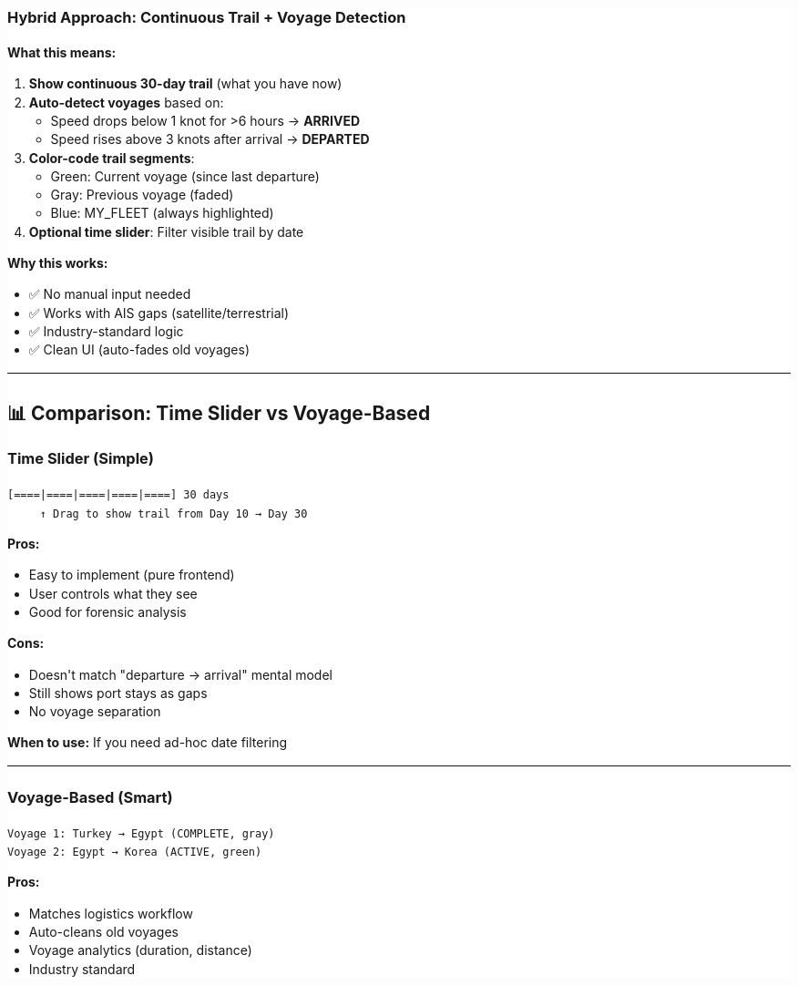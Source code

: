 ### **Hybrid Approach: Continuous Trail + Voyage Detection**

**What this means:**
1. **Show continuous 30-day trail** (what you have now)
2. **Auto-detect voyages** based on:
   - Speed drops below 1 knot for >6 hours → **ARRIVED**
   - Speed rises above 3 knots after arrival → **DEPARTED**
3. **Color-code trail segments**:
   - Green: Current voyage (since last departure)
   - Gray: Previous voyage (faded)
   - Blue: MY_FLEET (always highlighted)
4. **Optional time slider**: Filter visible trail by date

**Why this works:**
- ✅ No manual input needed
- ✅ Works with AIS gaps (satellite/terrestrial)
- ✅ Industry-standard logic
- ✅ Clean UI (auto-fades old voyages)

---

## 📊 Comparison: Time Slider vs Voyage-Based

### **Time Slider** (Simple)
```
[====|====|====|====|====] 30 days
     ↑ Drag to show trail from Day 10 → Day 30
```

**Pros:**
- Easy to implement (pure frontend)
- User controls what they see
- Good for forensic analysis

**Cons:**
- Doesn't match "departure → arrival" mental model
- Still shows port stays as gaps
- No voyage separation

**When to use:** If you need ad-hoc date filtering

---

### **Voyage-Based** (Smart)
```
Voyage 1: Turkey → Egypt (COMPLETE, gray)
Voyage 2: Egypt → Korea (ACTIVE, green)
```

**Pros:**
- Matches logistics workflow
- Auto-cleans old voyages
- Voyage analytics (duration, distance)
- Industry standard

